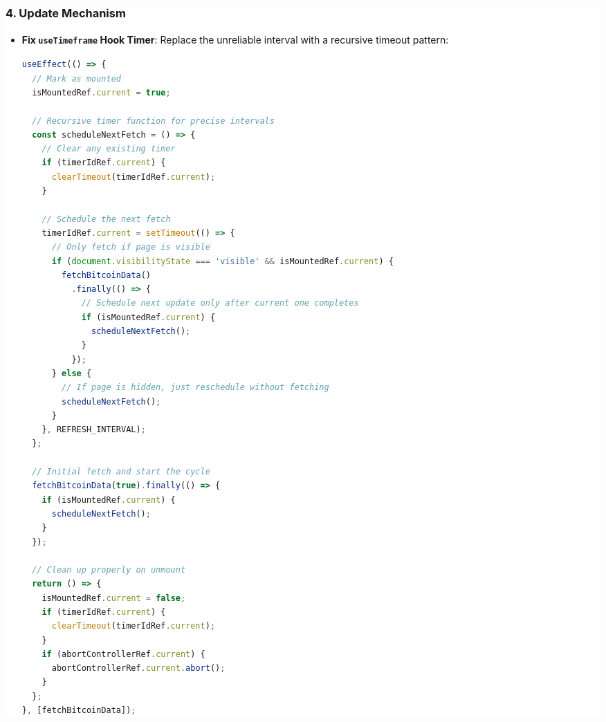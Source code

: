 ### 4. Update Mechanism

- **Fix `useTimeframe` Hook Timer**: Replace the unreliable interval with a recursive timeout pattern:
  ```javascript
  useEffect(() => {
    // Mark as mounted
    isMountedRef.current = true;
    
    // Recursive timer function for precise intervals
    const scheduleNextFetch = () => {
      // Clear any existing timer
      if (timerIdRef.current) {
        clearTimeout(timerIdRef.current);
      }
      
      // Schedule the next fetch
      timerIdRef.current = setTimeout(() => {
        // Only fetch if page is visible
        if (document.visibilityState === 'visible' && isMountedRef.current) {
          fetchBitcoinData()
            .finally(() => {
              // Schedule next update only after current one completes
              if (isMountedRef.current) {
                scheduleNextFetch();
              }
            });
        } else {
          // If page is hidden, just reschedule without fetching
          scheduleNextFetch();
        }
      }, REFRESH_INTERVAL);
    };
    
    // Initial fetch and start the cycle
    fetchBitcoinData(true).finally(() => {
      if (isMountedRef.current) {
        scheduleNextFetch();
      }
    });

    // Clean up properly on unmount
    return () => {
      isMountedRef.current = false;
      if (timerIdRef.current) {
        clearTimeout(timerIdRef.current);
      }
      if (abortControllerRef.current) {
        abortControllerRef.current.abort();
      }
    };
  }, [fetchBitcoinData]);
  ```
